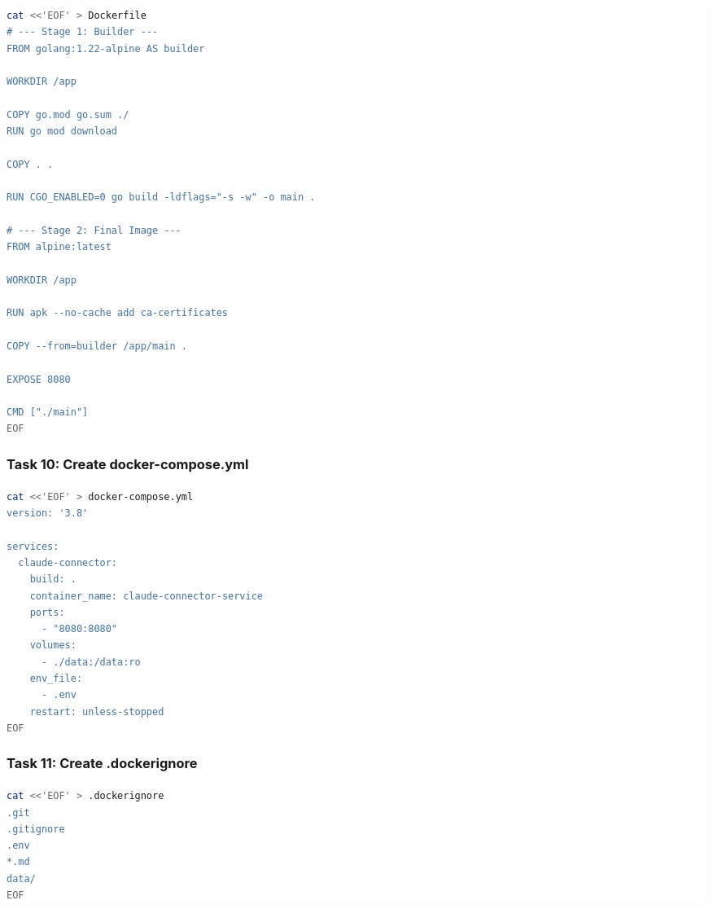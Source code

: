 ```bash
cat <<'EOF' > Dockerfile
# --- Stage 1: Builder ---
FROM golang:1.22-alpine AS builder

WORKDIR /app

COPY go.mod go.sum ./
RUN go mod download

COPY . .

RUN CGO_ENABLED=0 go build -ldflags="-s -w" -o main .

# --- Stage 2: Final Image ---
FROM alpine:latest

WORKDIR /app

RUN apk --no-cache add ca-certificates

COPY --from=builder /app/main .

EXPOSE 8080

CMD ["./main"]
EOF
```

### Task 10: Create docker-compose.yml

```bash
cat <<'EOF' > docker-compose.yml
version: '3.8'

services:
  claude-connector:
    build: .
    container_name: claude-connector-service
    ports:
      - "8080:8080"
    volumes:
      - ./data:/data:ro
    env_file:
      - .env
    restart: unless-stopped
EOF
```

### Task 11: Create .dockerignore

```bash
cat <<'EOF' > .dockerignore
.git
.gitignore
.env
*.md
data/
EOF
```
